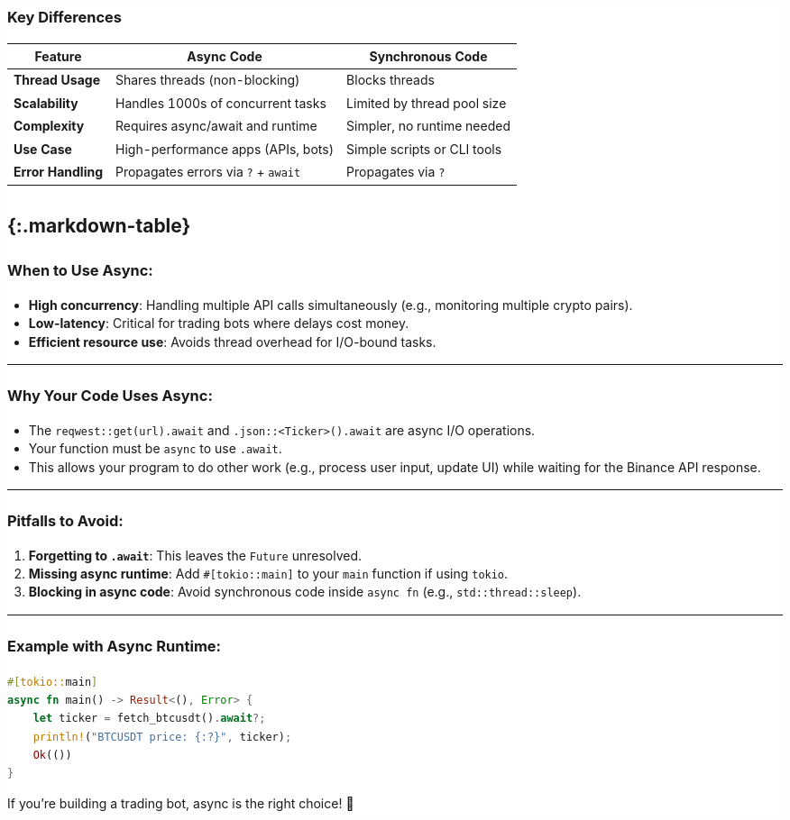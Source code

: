 
### **Key Differences**

| Feature                | Async Code                          | Synchronous Code               |
|------------------------|-------------------------------------|---------------------------------|
| **Thread Usage**        | Shares threads (non-blocking)       | Blocks threads                 |
| **Scalability**         | Handles 1000s of concurrent tasks   | Limited by thread pool size    |
| **Complexity**          | Requires async/await and runtime    | Simpler, no runtime needed     |
| **Use Case**            | High-performance apps (APIs, bots)  | Simple scripts or CLI tools    |
| **Error Handling**      | Propagates errors via `?` + `await` | Propagates via `?`             |
{:.markdown-table}
---

### **When to Use Async**:
- **High concurrency**: Handling multiple API calls simultaneously (e.g., monitoring multiple crypto pairs).
- **Low-latency**: Critical for trading bots where delays cost money.
- **Efficient resource use**: Avoids thread overhead for I/O-bound tasks.

---

### **Why Your Code Uses Async**:
- The `reqwest::get(url).await` and `.json::<Ticker>().await` are async I/O operations.
- Your function must be `async` to use `.await`.
- This allows your program to do other work (e.g., process user input, update UI) while waiting for the Binance API response.

---

### **Pitfalls to Avoid**:
1. **Forgetting to `.await`**: This leaves the `Future` unresolved.
2. **Missing async runtime**: Add `#[tokio::main]` to your `main` function if using `tokio`.
3. **Blocking in async code**: Avoid synchronous code inside `async fn` (e.g., `std::thread::sleep`).

---

### **Example with Async Runtime**:
```rust
#[tokio::main]
async fn main() -> Result<(), Error> {
    let ticker = fetch_btcusdt().await?;
    println!("BTCUSDT price: {:?}", ticker);
    Ok(())
}
```

If you’re building a trading bot, async is the right choice! 🚀
